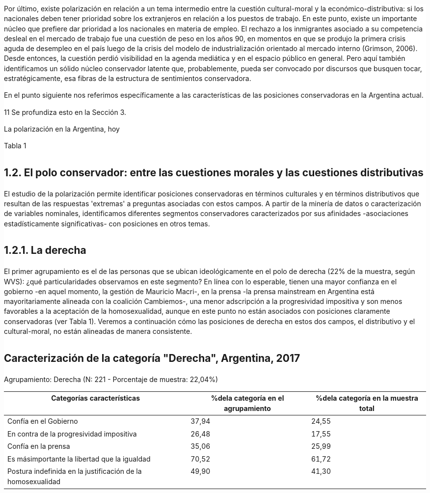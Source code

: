 Por último, existe polarización en relación a un tema intermedio entre la cuestión cultural-moral y la económico-distributiva: si los nacionales deben tener prioridad sobre los extranjeros en relación a los puestos de trabajo. En este punto, existe un importante núcleo que prefiere dar prioridad a los nacionales en materia de empleo. El rechazo a los inmigrantes asociado a su competencia desleal en el mercado de trabajo fue una cuestión de peso en los años 90, en momentos en que se produjo la primera crisis aguda de desempleo en el país luego de la crisis del modelo de industrialización orientado al mercado interno (Grimson, 2006). Desde entonces, la cuestión perdió visibilidad en la agenda mediática y en el espacio público en general. Pero aquí también identificamos un sólido núcleo conservador latente que, probablemente, pueda ser convocado por discursos que busquen tocar, estratégicamente, esa fibras de la estructura de sentimientos conservadora.

En el punto siguiente nos referimos específicamente a las características de las posiciones conservadoras en la Argentina actual.

11 Se profundiza esto en la Sección 3.

La polarización en la Argentina, hoy

Tabla 1

## 1.2. El polo conservador: entre las cuestiones morales y las cuestiones distributivas

El estudio de la polarización permite identificar posiciones conservadoras en términos culturales y en términos distributivos que resultan de las respuestas 'extremas' a preguntas asociadas con estos campos. A partir de la minería de datos o caracterización de variables nominales, identificamos diferentes segmentos conservadores caracterizados por sus afinidades -asociaciones estadísticamente significativas- con posiciones en otros temas.

## 1.2.1. La derecha

El primer agrupamiento es el de las personas que se ubican ideológicamente en el polo de derecha (22% de la muestra, según WVS): ¿qué particularidades observamos en este segmento? En línea con lo esperable, tienen una mayor confianza en el gobierno -en aquel momento, la gestión de Mauricio Macri-, en la prensa -la prensa mainstream en Argentina está mayoritariamente alineada con la coalición Cambiemos-, una menor adscripción a la progresividad impositiva y son menos favorables a la aceptación de la homosexualidad, aunque en este punto no están asociados con posiciones claramente conservadoras (ver Tabla 1). Veremos a continuación cómo las posiciones de derecha en estos dos campos, el distributivo y el cultural-moral, no están alineadas de manera consistente.

## Caracterización de la categoría "Derecha", Argentina, 2017

Agrupamiento: Derecha (N: 221 - Porcentaje de muestra: 22,04%)

| Categorías características                                  | %dela categoría en el agrupamiento   | %dela categoría en la muestra total   |
|-------------------------------------------------------------|--------------------------------------|---------------------------------------|
| Confía en el Gobierno                                       | 37,94                                | 24,55                                 |
| En contra de la progresividad impositiva                    | 26,48                                | 17,55                                 |
| Confía en la prensa                                         | 35,06                                | 25,99                                 |
| Es másimportante la libertad que la igualdad                | 70,52                                | 61,72                                 |
| Postura indefinida en la justificación de la homosexualidad | 49,90                                | 41,30                                 |
